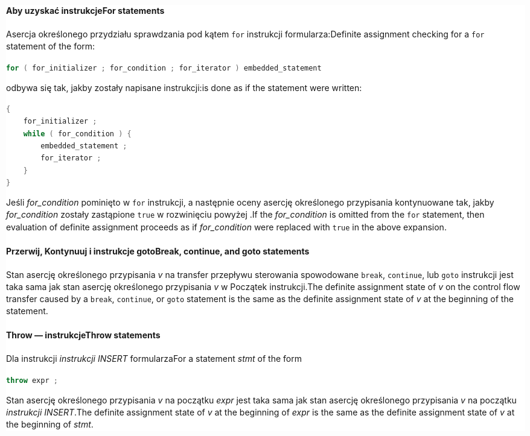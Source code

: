 #### <a name="for-statements"></a><span data-ttu-id="e5fd9-291">Aby uzyskać instrukcje</span><span class="sxs-lookup"><span data-stu-id="e5fd9-291">For statements</span></span>

<span data-ttu-id="e5fd9-292">Asercja określonego przydziału sprawdzania pod kątem `for` instrukcji formularza:</span><span class="sxs-lookup"><span data-stu-id="e5fd9-292">Definite assignment checking for a `for` statement of the form:</span></span>
```csharp
for ( for_initializer ; for_condition ; for_iterator ) embedded_statement
```
<span data-ttu-id="e5fd9-293">odbywa się tak, jakby zostały napisane instrukcji:</span><span class="sxs-lookup"><span data-stu-id="e5fd9-293">is done as if the statement were written:</span></span>
```csharp
{
    for_initializer ;
    while ( for_condition ) {
        embedded_statement ;
        for_iterator ;
    }
}
```

<span data-ttu-id="e5fd9-294">Jeśli *for_condition* pominięto w `for` instrukcji, a następnie oceny asercję określonego przypisania kontynuowane tak, jakby *for_condition* zostały zastąpione `true` w rozwinięciu powyżej .</span><span class="sxs-lookup"><span data-stu-id="e5fd9-294">If the *for_condition* is omitted from the `for` statement, then evaluation of definite assignment proceeds as if *for_condition* were replaced with `true` in the above expansion.</span></span>

#### <a name="break-continue-and-goto-statements"></a><span data-ttu-id="e5fd9-295">Przerwij, Kontynuuj i instrukcje goto</span><span class="sxs-lookup"><span data-stu-id="e5fd9-295">Break, continue, and goto statements</span></span>

<span data-ttu-id="e5fd9-296">Stan asercję określonego przypisania *v* na transfer przepływu sterowania spowodowane `break`, `continue`, lub `goto` instrukcji jest taka sama jak stan asercję określonego przypisania *v* w Początek instrukcji.</span><span class="sxs-lookup"><span data-stu-id="e5fd9-296">The definite assignment state of *v* on the control flow transfer caused by a `break`, `continue`, or `goto` statement is the same as the definite assignment state of *v* at the beginning of the statement.</span></span>

#### <a name="throw-statements"></a><span data-ttu-id="e5fd9-297">Throw — instrukcje</span><span class="sxs-lookup"><span data-stu-id="e5fd9-297">Throw statements</span></span>

<span data-ttu-id="e5fd9-298">Dla instrukcji *instrukcji INSERT* formularza</span><span class="sxs-lookup"><span data-stu-id="e5fd9-298">For a statement *stmt* of the form</span></span>
```csharp
throw expr ;
```

<span data-ttu-id="e5fd9-299">Stan asercję określonego przypisania *v* na początku *expr* jest taka sama jak stan asercję określonego przypisania *v* na początku *instrukcji INSERT*.</span><span class="sxs-lookup"><span data-stu-id="e5fd9-299">The definite assignment state of *v* at the beginning of *expr* is the same as the definite assignment state of *v* at the beginning of *stmt*.</span></span>
